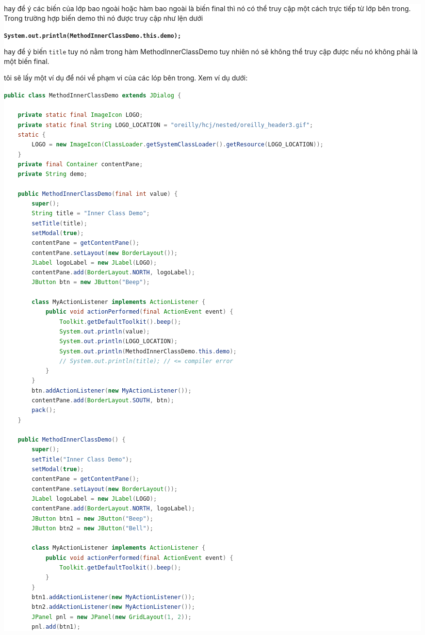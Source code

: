 hay để ý các biến của lớp bao ngoài hoặc hàm bao ngoài là biến final thì nó có thể truy cập một cách trực tiếp từ lớp bên trong. Trong trường hợp biến demo thì nó được truy cập như lện dưới

**`System.out.println(MethodInnerClassDemo.this.demo);`**

hay để ý biến `title` tuy nó nằm trong hàm MethodInnerClassDemo tuy nhiên nó sẽ không thể truy cập được nếu nó không phải là một biến final. 

tôi sẽ lấy một ví dụ để nói về phạm vi của các lóp bên trong. Xem ví dụ dưới:

```java
public class MethodInnerClassDemo extends JDialog {

	private static final ImageIcon LOGO;
	private static final String LOGO_LOCATION = "oreilly/hcj/nested/oreilly_header3.gif";
	static {
		LOGO = new ImageIcon(ClassLoader.getSystemClassLoader().getResource(LOGO_LOCATION));
	}
	private final Container contentPane;
	private String demo;

	public MethodInnerClassDemo(final int value) {
		super();
		String title = "Inner Class Demo";
		setTitle(title);
		setModal(true);
		contentPane = getContentPane();
		contentPane.setLayout(new BorderLayout());
		JLabel logoLabel = new JLabel(LOGO);
		contentPane.add(BorderLayout.NORTH, logoLabel);
		JButton btn = new JButton("Beep");

		class MyActionListener implements ActionListener {
			public void actionPerformed(final ActionEvent event) {
				Toolkit.getDefaultToolkit().beep();
				System.out.println(value);
				System.out.println(LOGO_LOCATION);
				System.out.println(MethodInnerClassDemo.this.demo);
				// System.out.println(title); // <= compiler error
			}
		}
		btn.addActionListener(new MyActionListener());
		contentPane.add(BorderLayout.SOUTH, btn);
		pack();
	}

	public MethodInnerClassDemo() {
		super();
		setTitle("Inner Class Demo");
		setModal(true);
		contentPane = getContentPane();
		contentPane.setLayout(new BorderLayout());
		JLabel logoLabel = new JLabel(LOGO);
		contentPane.add(BorderLayout.NORTH, logoLabel);
		JButton btn1 = new JButton("Beep");
		JButton btn2 = new JButton("Bell");

		class MyActionListener implements ActionListener {
			public void actionPerformed(final ActionEvent event) {
				Toolkit.getDefaultToolkit().beep();
			}
		}
		btn1.addActionListener(new MyActionListener());
		btn2.addActionListener(new MyActionListener());
		JPanel pnl = new JPanel(new GridLayout(1, 2));
		pnl.add(btn1);
```